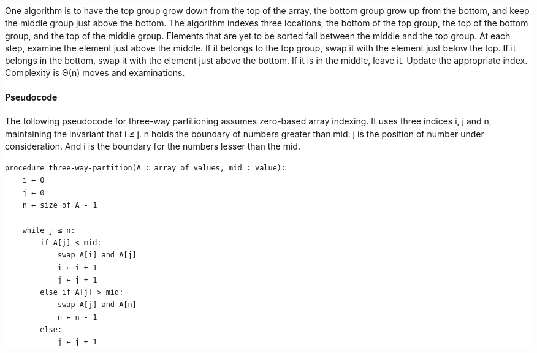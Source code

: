 One algorithm is to have the top group grow down from the top of the array, the bottom group grow up from the bottom, and keep the middle group just above the bottom. The algorithm indexes three locations, the bottom of the top group, the top of the bottom group, and the top of the middle group. Elements that are yet to be sorted fall between the middle and the top group. At each step, examine the element just above the middle. If it belongs to the top group, swap it with the element just below the top. If it belongs in the bottom, swap it with the element just above the bottom. If it is in the middle, leave it. Update the appropriate index. Complexity is Θ(n) moves and examinations.


#### Pseudocode

The following pseudocode for three-way partitioning assumes zero-based array indexing. It uses three indices i, j and n, maintaining the invariant that i ≤ j. n holds the boundary of numbers greater than mid. j is the position of number under consideration. And i is the boundary for the numbers lesser than the mid.

```
procedure three-way-partition(A : array of values, mid : value):
    i ← 0
    j ← 0
    n ← size of A - 1

    while j ≤ n:
        if A[j] < mid:
            swap A[i] and A[j]
            i ← i + 1
            j ← j + 1
        else if A[j] > mid:
            swap A[j] and A[n]
            n ← n - 1
        else:
            j ← j + 1
```
